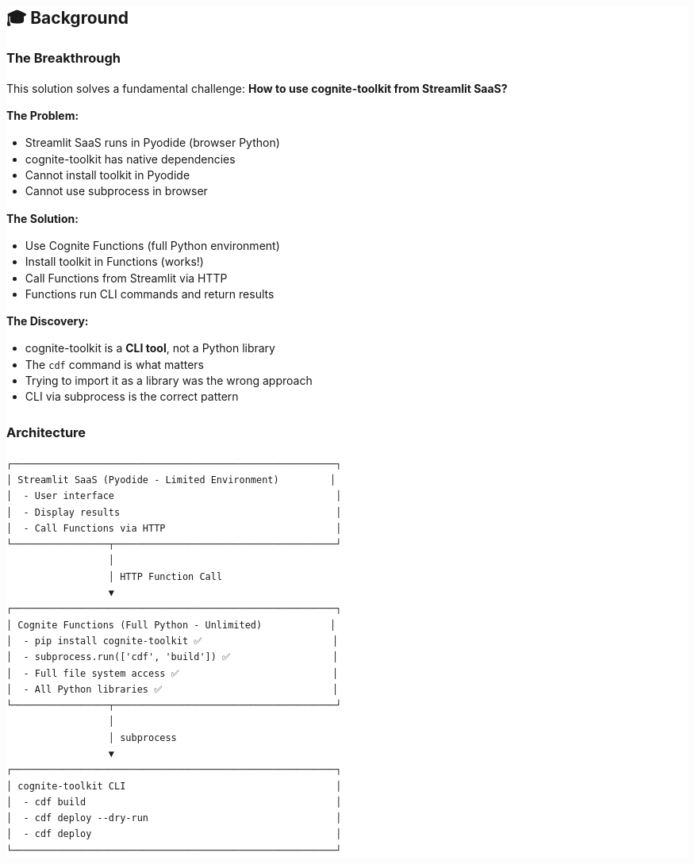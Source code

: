 ## 🎓 Background

### The Breakthrough

This solution solves a fundamental challenge: **How to use cognite-toolkit from Streamlit SaaS?**

**The Problem:**
- Streamlit SaaS runs in Pyodide (browser Python)
- cognite-toolkit has native dependencies
- Cannot install toolkit in Pyodide
- Cannot use subprocess in browser

**The Solution:**
- Use Cognite Functions (full Python environment)
- Install toolkit in Functions (works!)
- Call Functions from Streamlit via HTTP
- Functions run CLI commands and return results

**The Discovery:**
- cognite-toolkit is a **CLI tool**, not a Python library
- The `cdf` command is what matters
- Trying to import it as a library was the wrong approach
- CLI via subprocess is the correct pattern

### Architecture

```
┌─────────────────────────────────────────────────────────┐
│ Streamlit SaaS (Pyodide - Limited Environment)         │
│  - User interface                                       │
│  - Display results                                      │
│  - Call Functions via HTTP                              │
└─────────────────┬───────────────────────────────────────┘
                  │
                  │ HTTP Function Call
                  ▼
┌─────────────────────────────────────────────────────────┐
│ Cognite Functions (Full Python - Unlimited)            │
│  - pip install cognite-toolkit ✅                       │
│  - subprocess.run(['cdf', 'build']) ✅                  │
│  - Full file system access ✅                           │
│  - All Python libraries ✅                              │
└─────────────────┬───────────────────────────────────────┘
                  │
                  │ subprocess
                  ▼
┌─────────────────────────────────────────────────────────┐
│ cognite-toolkit CLI                                     │
│  - cdf build                                            │
│  - cdf deploy --dry-run                                 │
│  - cdf deploy                                           │
└─────────────────────────────────────────────────────────┘
```
